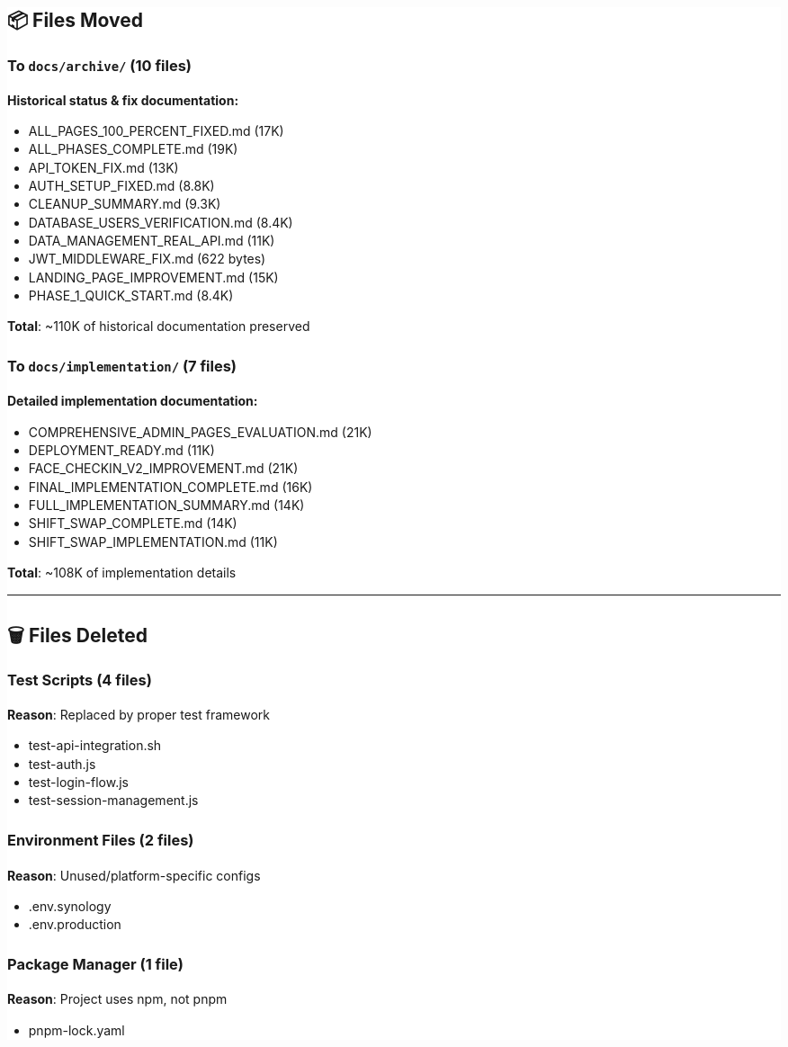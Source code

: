 
## 📦 Files Moved

### To `docs/archive/` (10 files)
**Historical status & fix documentation:**
- ALL_PAGES_100_PERCENT_FIXED.md (17K)
- ALL_PHASES_COMPLETE.md (19K)
- API_TOKEN_FIX.md (13K)
- AUTH_SETUP_FIXED.md (8.8K)
- CLEANUP_SUMMARY.md (9.3K)
- DATABASE_USERS_VERIFICATION.md (8.4K)
- DATA_MANAGEMENT_REAL_API.md (11K)
- JWT_MIDDLEWARE_FIX.md (622 bytes)
- LANDING_PAGE_IMPROVEMENT.md (15K)
- PHASE_1_QUICK_START.md (8.4K)

**Total**: ~110K of historical documentation preserved

### To `docs/implementation/` (7 files)
**Detailed implementation documentation:**
- COMPREHENSIVE_ADMIN_PAGES_EVALUATION.md (21K)
- DEPLOYMENT_READY.md (11K)
- FACE_CHECKIN_V2_IMPROVEMENT.md (21K)
- FINAL_IMPLEMENTATION_COMPLETE.md (16K)
- FULL_IMPLEMENTATION_SUMMARY.md (14K)
- SHIFT_SWAP_COMPLETE.md (14K)
- SHIFT_SWAP_IMPLEMENTATION.md (11K)

**Total**: ~108K of implementation details

---

## 🗑️ Files Deleted

### Test Scripts (4 files)
**Reason**: Replaced by proper test framework
- test-api-integration.sh
- test-auth.js
- test-login-flow.js
- test-session-management.js

### Environment Files (2 files)
**Reason**: Unused/platform-specific configs
- .env.synology
- .env.production

### Package Manager (1 file)
**Reason**: Project uses npm, not pnpm
- pnpm-lock.yaml
